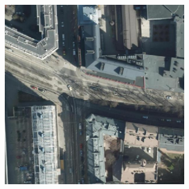 <img src="results_imgs/Screenshot from 2020-01-16 09-23-49.png"  align="left" width="300" height="300">